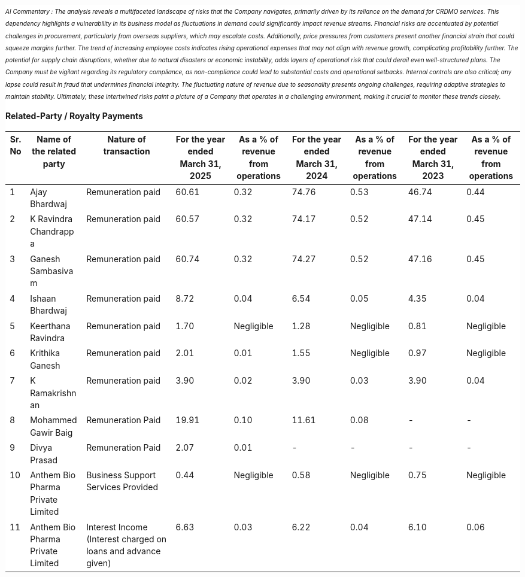 <span style="font-size:10px;"><i>AI Commentary : The analysis reveals a multifaceted landscape of risks that the Company navigates, primarily driven by its reliance on the demand for CRDMO services. This dependency highlights a vulnerability in its business model as fluctuations in demand could significantly impact revenue streams. Financial risks are accentuated by potential challenges in procurement, particularly from overseas suppliers, which may escalate costs. Additionally, price pressures from customers present another financial strain that could squeeze margins further. The trend of increasing employee costs indicates rising operational expenses that may not align with revenue growth, complicating profitability further. The potential for supply chain disruptions, whether due to natural disasters or economic instability, adds layers of operational risk that could derail even well-structured plans. The Company must be vigilant regarding its regulatory compliance, as non-compliance could lead to substantial costs and operational setbacks. Internal controls are also critical; any lapse could result in fraud that undermines financial integrity. The fluctuating nature of revenue due to seasonality presents ongoing challenges, requiring adaptive strategies to maintain stability. Ultimately, these intertwined risks paint a picture of a Company that operates in a challenging environment, making it crucial to monitor these trends closely.</i></span>

**Related-Party / Royalty Payments**

| Sr. No | Name of the related party        | Nature of transaction                                | For the year ended March 31, 2025 | As a % of revenue from operations | For the year ended March 31, 2024 | As a % of revenue from operations | For the year ended March 31, 2023 | As a % of revenue from operations |
|---------|----------------------------------|----------------------------------------------------|------------------------------------|-----------------------------------|------------------------------------|-----------------------------------|-----------------------------------|-----------------------------------|
| 1       | Ajay Bhardwaj                   | Remuneration paid                                   | 60.61                              | 0.32                              | 74.76                              | 0.53                              | 46.74                              | 0.44                              |
| 2       | K Ravindra Chandrappa           | Remuneration paid                                   | 60.57                              | 0.32                              | 74.17                              | 0.52                              | 47.14                              | 0.45                              |
| 3       | Ganesh Sambasivam               | Remuneration paid                                   | 60.74                              | 0.32                              | 74.27                              | 0.52                              | 47.16                              | 0.45                              |
| 4       | Ishaan Bhardwaj                 | Remuneration paid                                   | 8.72                               | 0.04                              | 6.54                               | 0.05                              | 4.35                               | 0.04                              |
| 5       | Keerthana Ravindra              | Remuneration paid                                   | 1.70                               | Negligible                        | 1.28                               | Negligible                        | 0.81                               | Negligible                        |
| 6       | Krithika Ganesh                 | Remuneration paid                                   | 2.01                               | 0.01                              | 1.55                               | Negligible                        | 0.97                               | Negligible                        |
| 7       | K Ramakrishnan                  | Remuneration paid                                   | 3.90                               | 0.02                              | 3.90                               | 0.03                              | 3.90                               | 0.04                              |
| 8       | Mohammed Gawir Baig             | Remuneration Paid                                   | 19.91                              | 0.10                              | 11.61                              | 0.08                              | -                                   | -                                   |
| 9       | Divya Prasad                    | Remuneration Paid                                   | 2.07                               | 0.01                              | -                                  | -                                  | -                                   | -                                   |
| 10      | Anthem Bio Pharma Private Limited | Business Support Services Provided                  | 0.44                               | Negligible                        | 0.58                               | Negligible                        | 0.75                               | Negligible                        |
| 11      | Anthem Bio Pharma Private Limited | Interest Income (Interest charged on loans and advance given) | 6.63                               | 0.03                              | 6.22                               | 0.04                              | 6.10                               | 0.06                              |